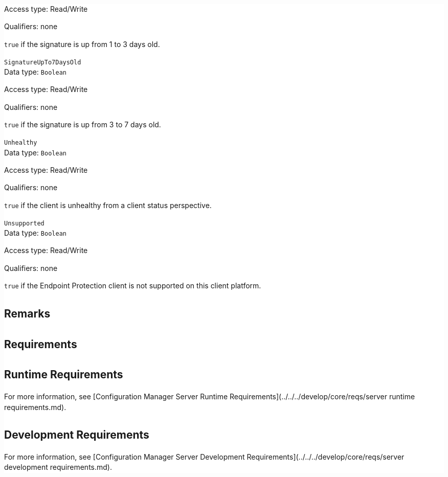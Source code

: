  Access type: Read/Write  
  
 Qualifiers: none  
  
 `true` if the signature is up from 1 to 3 days old.  
  
 `SignatureUpTo7DaysOld`  
 Data type: `Boolean`  
  
 Access type: Read/Write  
  
 Qualifiers: none  
  
 `true` if the signature is up from 3 to 7 days old.  
  
 `Unhealthy`  
 Data type: `Boolean`  
  
 Access type: Read/Write  
  
 Qualifiers: none  
  
 `true` if the client is unhealthy from a client status perspective.  
  
 `Unsupported`  
 Data type: `Boolean`  
  
 Access type: Read/Write  
  
 Qualifiers: none  
  
 `true` if the Endpoint Protection client is not supported on this client platform.  
  
## Remarks  
  
## Requirements  
  
## Runtime Requirements  
 For more information, see [Configuration Manager Server Runtime Requirements](../../../develop/core/reqs/server runtime requirements.md).  
  
## Development Requirements  
 For more information, see [Configuration Manager Server Development Requirements](../../../develop/core/reqs/server development requirements.md).